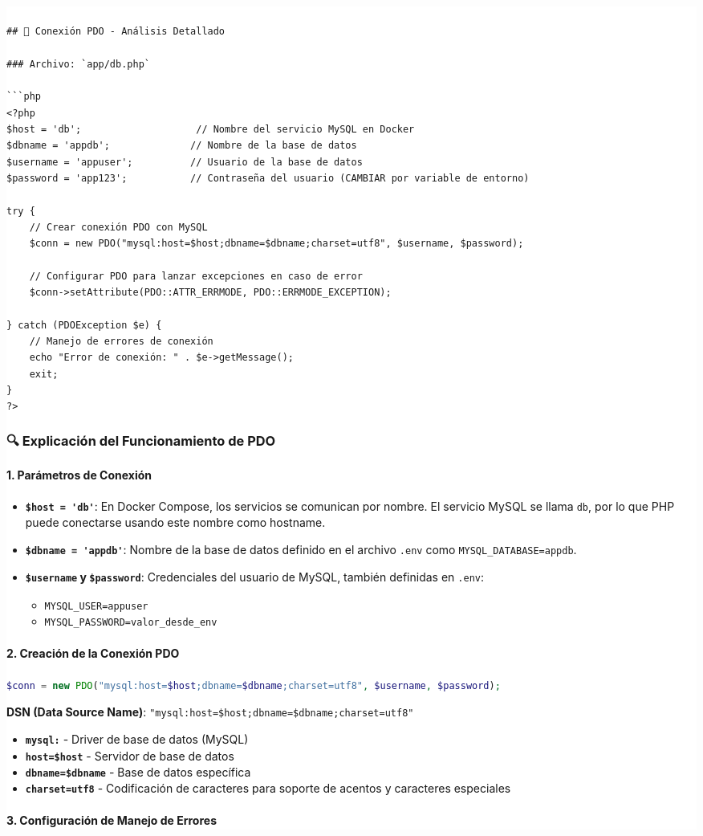 ```

## 🔌 Conexión PDO - Análisis Detallado

### Archivo: `app/db.php`

```php
<?php
$host = 'db';                    // Nombre del servicio MySQL en Docker
$dbname = 'appdb';              // Nombre de la base de datos
$username = 'appuser';          // Usuario de la base de datos
$password = 'app123';           // Contraseña del usuario (CAMBIAR por variable de entorno)

try {
    // Crear conexión PDO con MySQL
    $conn = new PDO("mysql:host=$host;dbname=$dbname;charset=utf8", $username, $password);
    
    // Configurar PDO para lanzar excepciones en caso de error
    $conn->setAttribute(PDO::ATTR_ERRMODE, PDO::ERRMODE_EXCEPTION);
    
} catch (PDOException $e) {
    // Manejo de errores de conexión
    echo "Error de conexión: " . $e->getMessage();
    exit;
}
?>
```

### 🔍 Explicación del Funcionamiento de PDO

#### **1. Parámetros de Conexión**

- **`$host = 'db'`**: En Docker Compose, los servicios se comunican por nombre. El servicio MySQL se llama `db`, por lo que PHP puede conectarse usando este nombre como hostname.

- **`$dbname = 'appdb'`**: Nombre de la base de datos definido en el archivo `.env` como `MYSQL_DATABASE=appdb`.

- **`$username` y `$password`**: Credenciales del usuario de MySQL, también definidas en `.env`:
  - `MYSQL_USER=appuser`
  - `MYSQL_PASSWORD=valor_desde_env`

#### **2. Creación de la Conexión PDO**

```php
$conn = new PDO("mysql:host=$host;dbname=$dbname;charset=utf8", $username, $password);
```

**DSN (Data Source Name)**: `"mysql:host=$host;dbname=$dbname;charset=utf8"`
- **`mysql:`** - Driver de base de datos (MySQL)
- **`host=$host`** - Servidor de base de datos
- **`dbname=$dbname`** - Base de datos específica
- **`charset=utf8`** - Codificación de caracteres para soporte de acentos y caracteres especiales

#### **3. Configuración de Manejo de Errores**
